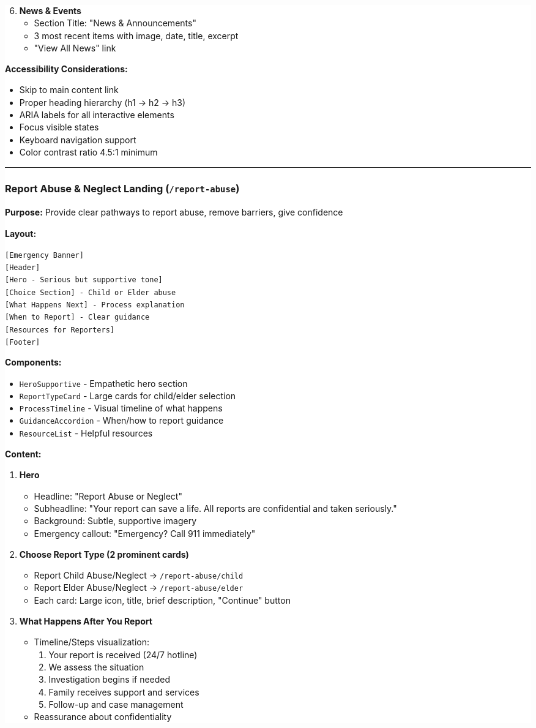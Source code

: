 6. **News & Events**
   - Section Title: "News & Announcements"
   - 3 most recent items with image, date, title, excerpt
   - "View All News" link

**Accessibility Considerations:**
- Skip to main content link
- Proper heading hierarchy (h1 → h2 → h3)
- ARIA labels for all interactive elements
- Focus visible states
- Keyboard navigation support
- Color contrast ratio 4.5:1 minimum

---

### Report Abuse & Neglect Landing (`/report-abuse`)

**Purpose:** Provide clear pathways to report abuse, remove barriers, give confidence

**Layout:**
```
[Emergency Banner]
[Header]
[Hero - Serious but supportive tone]
[Choice Section] - Child or Elder abuse
[What Happens Next] - Process explanation
[When to Report] - Clear guidance
[Resources for Reporters]
[Footer]
```

**Components:**
- `HeroSupportive` - Empathetic hero section
- `ReportTypeCard` - Large cards for child/elder selection
- `ProcessTimeline` - Visual timeline of what happens
- `GuidanceAccordion` - When/how to report guidance
- `ResourceList` - Helpful resources

**Content:**
1. **Hero**
   - Headline: "Report Abuse or Neglect"
   - Subheadline: "Your report can save a life. All reports are confidential and taken seriously."
   - Background: Subtle, supportive imagery
   - Emergency callout: "Emergency? Call 911 immediately"

2. **Choose Report Type (2 prominent cards)**
   - Report Child Abuse/Neglect → `/report-abuse/child`
   - Report Elder Abuse/Neglect → `/report-abuse/elder`
   - Each card: Large icon, title, brief description, "Continue" button

3. **What Happens After You Report**
   - Timeline/Steps visualization:
     1. Your report is received (24/7 hotline)
     2. We assess the situation
     3. Investigation begins if needed
     4. Family receives support and services
     5. Follow-up and case management
   - Reassurance about confidentiality
